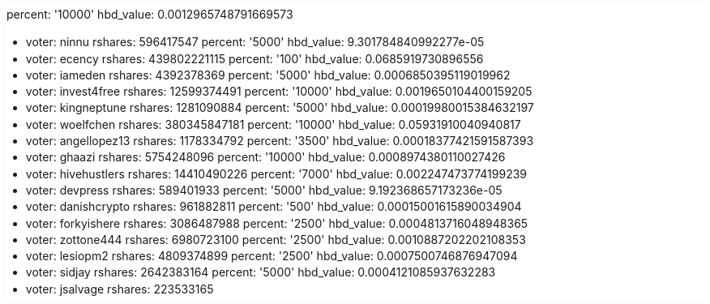  percent: '10000'
  hbd_value: 0.0012965748791669573
- voter: ninnu
  rshares: 596417547
  percent: '5000'
  hbd_value: 9.301784840992277e-05
- voter: ecency
  rshares: 439802221115
  percent: '100'
  hbd_value: 0.0685919730896556
- voter: iameden
  rshares: 4392378369
  percent: '5000'
  hbd_value: 0.0006850395119019962
- voter: invest4free
  rshares: 12599374491
  percent: '10000'
  hbd_value: 0.0019650104400159205
- voter: kingneptune
  rshares: 1281090884
  percent: '5000'
  hbd_value: 0.00019980015384632197
- voter: woelfchen
  rshares: 380345847181
  percent: '10000'
  hbd_value: 0.05931910040940817
- voter: angellopez13
  rshares: 1178334792
  percent: '3500'
  hbd_value: 0.00018377421591587393
- voter: ghaazi
  rshares: 5754248096
  percent: '10000'
  hbd_value: 0.0008974380110027426
- voter: hivehustlers
  rshares: 14410490226
  percent: '7000'
  hbd_value: 0.002247473774199239
- voter: devpress
  rshares: 589401933
  percent: '5000'
  hbd_value: 9.192368657173236e-05
- voter: danishcrypto
  rshares: 961882811
  percent: '500'
  hbd_value: 0.00015001615890034904
- voter: forkyishere
  rshares: 3086487988
  percent: '2500'
  hbd_value: 0.0004813716048948365
- voter: zottone444
  rshares: 6980723100
  percent: '2500'
  hbd_value: 0.0010887202202108353
- voter: lesiopm2
  rshares: 4809374899
  percent: '2500'
  hbd_value: 0.0007500746876947094
- voter: sidjay
  rshares: 2642383164
  percent: '5000'
  hbd_value: 0.0004121085937632283
- voter: jsalvage
  rshares: 223533165